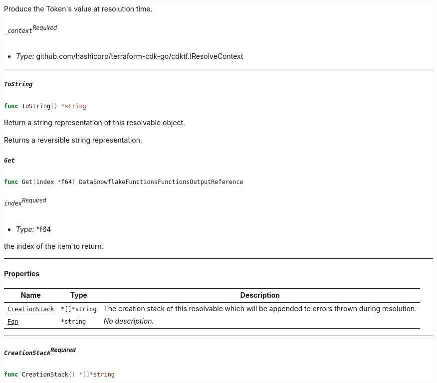 Produce the Token's value at resolution time.

###### `_context`<sup>Required</sup> <a name="_context" id="@cdktf/provider-snowflake.dataSnowflakeFunctions.DataSnowflakeFunctionsFunctionsList.resolve.parameter._context"></a>

- *Type:* github.com/hashicorp/terraform-cdk-go/cdktf.IResolveContext

---

##### `ToString` <a name="ToString" id="@cdktf/provider-snowflake.dataSnowflakeFunctions.DataSnowflakeFunctionsFunctionsList.toString"></a>

```go
func ToString() *string
```

Return a string representation of this resolvable object.

Returns a reversible string representation.

##### `Get` <a name="Get" id="@cdktf/provider-snowflake.dataSnowflakeFunctions.DataSnowflakeFunctionsFunctionsList.get"></a>

```go
func Get(index *f64) DataSnowflakeFunctionsFunctionsOutputReference
```

###### `index`<sup>Required</sup> <a name="index" id="@cdktf/provider-snowflake.dataSnowflakeFunctions.DataSnowflakeFunctionsFunctionsList.get.parameter.index"></a>

- *Type:* *f64

the index of the item to return.

---


#### Properties <a name="Properties" id="Properties"></a>

| **Name** | **Type** | **Description** |
| --- | --- | --- |
| <code><a href="#@cdktf/provider-snowflake.dataSnowflakeFunctions.DataSnowflakeFunctionsFunctionsList.property.creationStack">CreationStack</a></code> | <code>*[]*string</code> | The creation stack of this resolvable which will be appended to errors thrown during resolution. |
| <code><a href="#@cdktf/provider-snowflake.dataSnowflakeFunctions.DataSnowflakeFunctionsFunctionsList.property.fqn">Fqn</a></code> | <code>*string</code> | *No description.* |

---

##### `CreationStack`<sup>Required</sup> <a name="CreationStack" id="@cdktf/provider-snowflake.dataSnowflakeFunctions.DataSnowflakeFunctionsFunctionsList.property.creationStack"></a>

```go
func CreationStack() *[]*string
```
